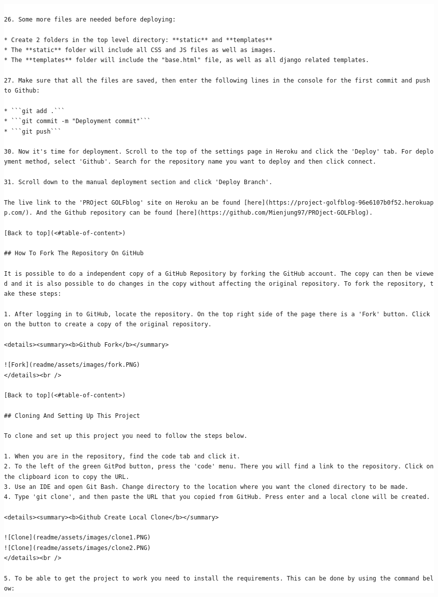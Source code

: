 ```

26. Some more files are needed before deploying:

* Create 2 folders in the top level directory: **static** and **templates**
* The **static** folder will include all CSS and JS files as well as images.
* The **templates** folder will include the "base.html" file, as well as all django related templates.

27. Make sure that all the files are saved, then enter the following lines in the console for the first commit and push to Github:

* ```git add .```
* ```git commit -m "Deployment commit"```
* ```git push```

30. Now it's time for deployment. Scroll to the top of the settings page in Heroku and click the 'Deploy' tab. For deployment method, select 'Github'. Search for the repository name you want to deploy and then click connect.

31. Scroll down to the manual deployment section and click 'Deploy Branch'.

The live link to the 'PROject GOLFblog' site on Heroku an be found [here](https://project-golfblog-96e6107b0f52.herokuapp.com/). And the Github repository can be found [here](https://github.com/Mienjung97/PROject-GOLFblog).

[Back to top](<#table-of-content>)

## How To Fork The Repository On GitHub

It is possible to do a independent copy of a GitHub Repository by forking the GitHub account. The copy can then be viewed and it is also possible to do changes in the copy without affecting the original repository. To fork the repository, take these steps:

1. After logging in to GitHub, locate the repository. On the top right side of the page there is a 'Fork' button. Click on the button to create a copy of the original repository.

<details><summary><b>Github Fork</b></summary>

![Fork](readme/assets/images/fork.PNG)
</details><br />

[Back to top](<#table-of-content>)

## Cloning And Setting Up This Project

To clone and set up this project you need to follow the steps below.

1. When you are in the repository, find the code tab and click it.
2. To the left of the green GitPod button, press the 'code' menu. There you will find a link to the repository. Click on the clipboard icon to copy the URL.
3. Use an IDE and open Git Bash. Change directory to the location where you want the cloned directory to be made.
4. Type 'git clone', and then paste the URL that you copied from GitHub. Press enter and a local clone will be created.

<details><summary><b>Github Create Local Clone</b></summary>

![Clone](readme/assets/images/clone1.PNG)
![Clone](readme/assets/images/clone2.PNG)
</details><br />

5. To be able to get the project to work you need to install the requirements. This can be done by using the command below:
```